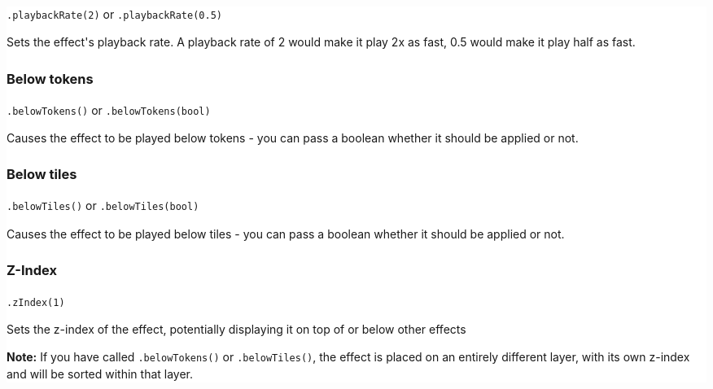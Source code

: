`.playbackRate(2)` or `.playbackRate(0.5)`

Sets the effect's playback rate. A playback rate of 2 would make it play 2x as fast, 0.5 would make it play half as fast.

### Below tokens

`.belowTokens()` or `.belowTokens(bool)`

Causes the effect to be played below tokens - you can pass a boolean whether it should be applied or not.

### Below tiles

`.belowTiles()` or `.belowTiles(bool)`

Causes the effect to be played below tiles - you can pass a boolean whether it should be applied or not.

### Z-Index

`.zIndex(1)`

Sets the z-index of the effect, potentially displaying it on top of or below other effects

**Note:** If you have called `.belowTokens()` or `.belowTiles()`, the effect is placed on an entirely different layer, with its own z-index and will be sorted within that layer.